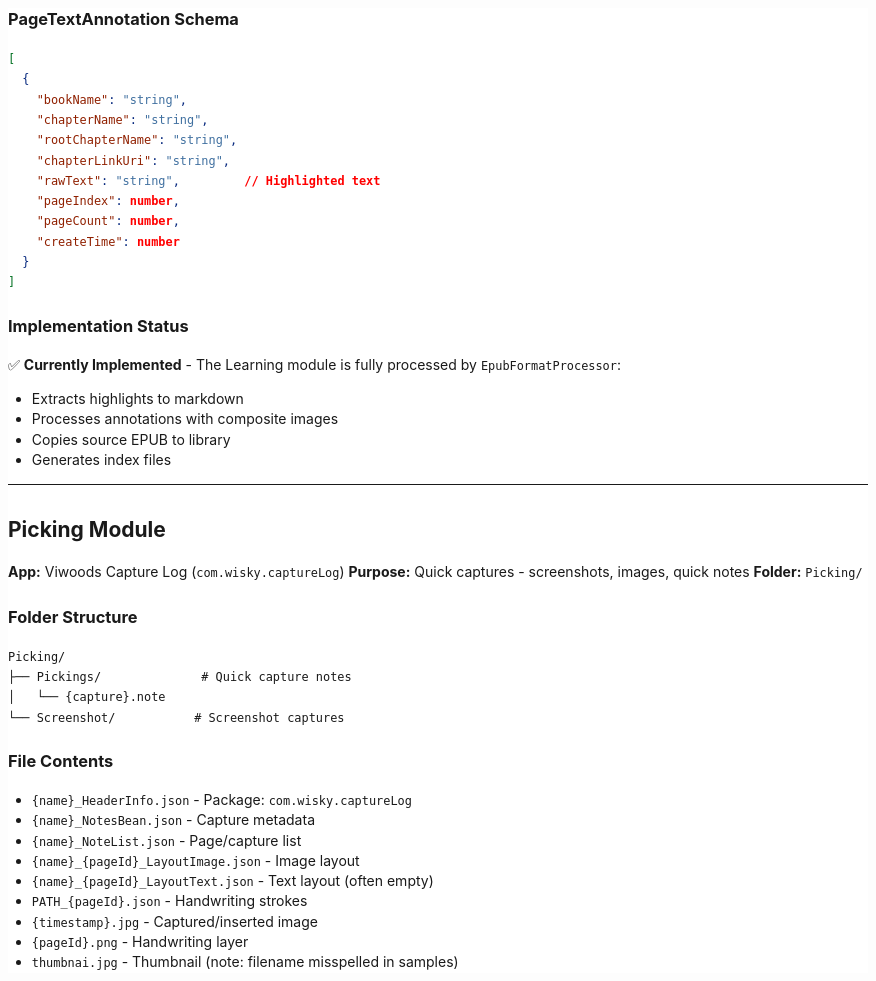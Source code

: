### PageTextAnnotation Schema

```json
[
  {
    "bookName": "string",
    "chapterName": "string",
    "rootChapterName": "string",
    "chapterLinkUri": "string",
    "rawText": "string",         // Highlighted text
    "pageIndex": number,
    "pageCount": number,
    "createTime": number
  }
]
```

### Implementation Status

✅ **Currently Implemented** - The Learning module is fully processed by `EpubFormatProcessor`:
- Extracts highlights to markdown
- Processes annotations with composite images
- Copies source EPUB to library
- Generates index files

---

## Picking Module

**App:** Viwoods Capture Log (`com.wisky.captureLog`)
**Purpose:** Quick captures - screenshots, images, quick notes
**Folder:** `Picking/`

### Folder Structure

```
Picking/
├── Pickings/              # Quick capture notes
│   └── {capture}.note
└── Screenshot/           # Screenshot captures
```

### File Contents

- `{name}_HeaderInfo.json` - Package: `com.wisky.captureLog`
- `{name}_NotesBean.json` - Capture metadata
- `{name}_NoteList.json` - Page/capture list
- `{name}_{pageId}_LayoutImage.json` - Image layout
- `{name}_{pageId}_LayoutText.json` - Text layout (often empty)
- `PATH_{pageId}.json` - Handwriting strokes
- `{timestamp}.jpg` - Captured/inserted image
- `{pageId}.png` - Handwriting layer
- `thumbnai.jpg` - Thumbnail (note: filename misspelled in samples)
